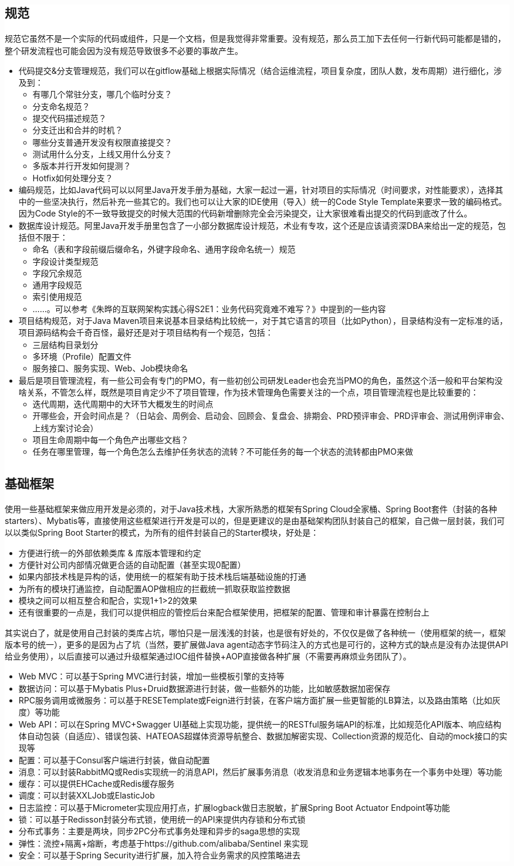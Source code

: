 ## 规范

规范它虽然不是一个实际的代码或组件，只是一个文档，但是我觉得非常重要。没有规范，那么员工加下去任何一行新代码可能都是错的，整个研发流程也可能会因为没有规范导致很多不必要的事故产生。

- 代码提交&分支管理规范，我们可以在gitflow基础上根据实际情况（结合运维流程，项目复杂度，团队人数，发布周期）进行细化，涉及到：
  - 有哪几个常驻分支，哪几个临时分支？
  - 分支命名规范？
  - 提交代码描述规范？
  - 分支迁出和合并的时机？
  - 哪些分支普通开发没有权限直接提交？
  - 测试用什么分支，上线又用什么分支？
  - 多版本并行开发如何提测？
  - Hotfix如何处理分支？
- 编码规范，比如Java代码可以以阿里Java开发手册为基础，大家一起过一遍，针对项目的实际情况（时间要求，对性能要求），选择其中的一些坚决执行，然后补充一些其它的。我们也可以让大家的IDE使用（导入）统一的Code Style Template来要求一致的编码格式。因为Code Style的不一致导致提交的时候大范围的代码新增删除完全会污染提交，让大家很难看出提交的代码到底改了什么。
- 数据库设计规范。阿里Java开发手册里包含了一小部分数据库设计规范，术业有专攻，这个还是应该请资深DBA来给出一定的规范，包括但不限于：
  - 命名（表和字段前缀后缀命名，外键字段命名、通用字段命名统一）规范
  - 字段设计类型规范
  - 字段冗余规范
  - 通用字段规范
  - 索引使用规范
  - ……。可以参考《朱晔的互联网架构实践心得S2E1：业务代码究竟难不难写？》中提到的一些内容
- 项目结构规范，对于Java Maven项目来说基本目录结构比较统一，对于其它语言的项目（比如Python），目录结构没有一定标准的话，项目源码结构会千奇百怪，最好还是对于项目结构有一个规范，包括：
  - 三层结构目录划分
  - 多环境（Profile）配置文件
  - 服务接口、服务实现、Web、Job模块命名
- 最后是项目管理流程，有一些公司会有专门的PMO，有一些初创公司研发Leader也会充当PMO的角色，虽然这个活一般和平台架构没啥关系，不管怎么样，既然是项目肯定少不了项目管理，作为技术管理角色需要关注的一个点，项目管理流程也是比较重要的：
  - 迭代周期，迭代周期中的大环节大概发生的时间点
  - 开哪些会，开会时间点是？（日站会、周例会、启动会、回顾会、复盘会、排期会、PRD预评审会、PRD评审会、测试用例评审会、上线方案讨论会）
  - 项目生命周期中每一个角色产出哪些文档？
  - 任务在哪里管理，每一个角色怎么去维护任务状态的流转？不可能任务的每一个状态的流转都由PMO来做

## 基础框架

使用一些基础框架来做应用开发是必须的，对于Java技术栈，大家所熟悉的框架有Spring Cloud全家桶、Spring Boot套件（封装的各种starters）、Mybatis等，直接使用这些框架进行开发是可以的，但是更建议的是由基础架构团队封装自己的框架，自己做一层封装，我们可以以类似Spring Boot Starter的模式，为所有的组件封装自己的Starter模块，好处是：

- 方便进行统一的外部依赖类库 & 库版本管理和约定
- 方便针对公司内部情况做更合适的自动配置（甚至实现0配置）
- 如果内部技术栈是异构的话，使用统一的框架有助于技术栈后端基础设施的打通
- 为所有的模块打通监控，自动配置AOP做相应的拦截统一抓取获取监控数据
- 模块之间可以相互整合和配合，实现1+1>2的效果
- 还有很重要的一点是，我们可以提供相应的管控后台来配合框架使用，把框架的配置、管理和审计暴露在控制台上

其实说白了，就是使用自己封装的类库占坑，哪怕只是一层浅浅的封装，也是很有好处的，不仅仅是做了各种统一（使用框架的统一，框架版本号的统一），更多的是因为占了坑（当然，要扩展做Java agent动态字节码注入的方式也是可行的，这种方式的缺点是没有办法提供API给业务使用），以后直接可以通过升级框架通过IOC组件替换+AOP直接做各种扩展（不需要再麻烦业务团队了）。

- Web MVC：可以基于Spring MVC进行封装，增加一些模板引擎的支持等
- 数据访问：可以基于Mybatis Plus+Druid数据源进行封装，做一些额外的功能，比如敏感数据加密保存
- RPC服务调用或微服务：可以基于RESETemplate或Feign进行封装，在客户端方面扩展一些更智能的LB算法，以及路由策略（比如灰度）等功能
- Web API：可以在Spring MVC+Swagger UI基础上实现功能，提供统一的RESTful服务端API的标准，比如规范化API版本、响应结构体自动包装（自适应）、错误包装、HATEOAS超媒体资源导航整合、数据加解密实现、Collection资源的规范化、自动的mock接口的实现等
- 配置：可以基于Consul客户端进行封装，做自动配置
- 消息：可以封装RabbitMQ或Redis实现统一的消息API，然后扩展事务消息（收发消息和业务逻辑本地事务在一个事务中处理）等功能
- 缓存：可以提供EHCache或Redis缓存服务
- 调度：可以封装XXLJob或ElasticJob
- 日志监控：可以基于Micrometer实现应用打点，扩展logback做日志脱敏，扩展Spring Boot Actuator Endpoint等功能
- 锁：可以基于Redisson封装分布式锁，使用统一的API来提供内存锁和分布式锁
- 分布式事务：主要是两块，同步2PC分布式事务处理和异步的saga思想的实现
- 弹性：流控+隔离+熔断，考虑基于https://github.com/alibaba/Sentinel 来实现
- 安全：可以基于Spring Security进行扩展，加入符合业务需求的风控策略进去
